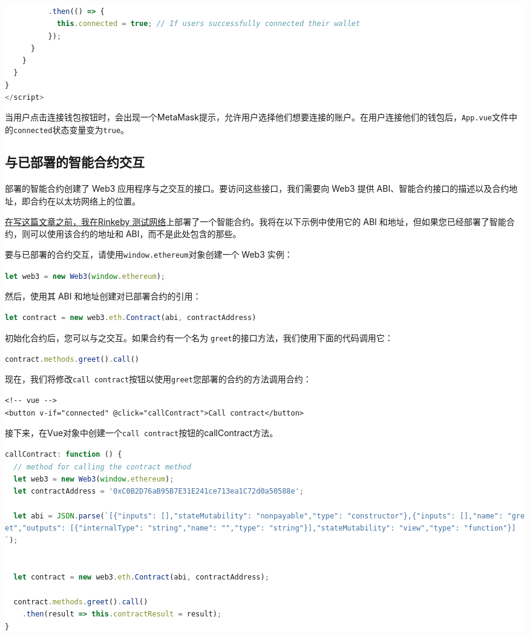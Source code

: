```javascript
          .then(() => {
            this.connected = true; // If users successfully connected their wallet
          });
      }
    }
  }
}
</script>
```

当用户点击连接钱包按钮时，会出现一个MetaMask提示，允许用户选择他们想要连接的账户。在用户连接他们的钱包后，`App.vue`文件中的`connected`状态变量变为`true`。

## 与已部署的智能合约交互

部署的智能合约创建了 Web3 应用程序与之交互的接口。要访问这些接口，我们需要向 Web3 提供 ABI、智能合约接口的描述以及合约地址，即合约在以太坊网络上的位置。

[在写这篇文章之前，我在Rinkeby 测试网络](https://www.rinkeby.io/#stats)上部署了一个智能合约。我将在以下示例中使用它的 ABI 和地址，但如果您已经部署了智能合约，则可以使用该合约的地址和 ABI，而不是此处包含的那些。

要与已部署的合约交互，请使用`window.ethereum`对象创建一个 Web3 实例：

```javascript
let web3 = new Web3(window.ethereum);
```

然后，使用其 ABI 和地址创建对已部署合约的引用：

```javascript
let contract = new web3.eth.Contract(abi, contractAddress)
```

初始化合约后，您可以与之交互。如果合约有一个名为 `greet`的接口方法，我们使用下面的代码调用它：

```javascript
contract.methods.greet().call()
```

现在，我们将修改`call contract`按钮以使用`greet`您部署的合约的方法调用合约：

```vue
<!-- vue -->
<button v-if="connected" @click="callContract">Call contract</button>
```

接下来，在Vue对象中创建一个`call contract`按钮的callContract方法。

```javascript
callContract: function () {
  // method for calling the contract method
  let web3 = new Web3(window.ethereum);
  let contractAddress = '0xC0B2D76aB95B7E31E241ce713ea1C72d0a50588e';

  let abi = JSON.parse(`[{"inputs": [],"stateMutability": "nonpayable","type": "constructor"},{"inputs": [],"name": "greet","outputs": [{"internalType": "string","name": "","type": "string"}],"stateMutability": "view","type": "function"}]`);


  let contract = new web3.eth.Contract(abi, contractAddress);

  contract.methods.greet().call()
    .then(result => this.contractResult = result);
}
```
